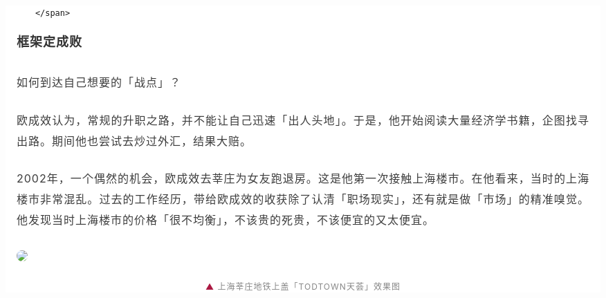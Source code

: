           </span>
</strong>
</h2>
<h2 style='margin: 5px 16px 25px;max-width: 100%;color: rgb(51, 51, 51);font-family: -apple-system-font, BlinkMacSystemFont, "Helvetica Neue", "PingFang SC", "Hiragino Sans GB", "Microsoft YaHei UI", "Microsoft YaHei", Arial, sans-serif;letter-spacing: 0.544px;text-align: justify;white-space: normal;widows: 1;line-height: 1.75em;background-color: rgb(255, 255, 255);box-sizing: border-box !important;word-wrap: break-word !important;'>
<strong style="max-width: 100%;letter-spacing: 1px;font-size: 18px;box-sizing: border-box !important;word-wrap: break-word !important;">
          框架定成败
         </strong>
</h2>
<p style='margin: 5px 16px 25px;max-width: 100%;min-height: 1em;color: rgb(51, 51, 51);font-family: -apple-system-font, BlinkMacSystemFont, "Helvetica Neue", "PingFang SC", "Hiragino Sans GB", "Microsoft YaHei UI", "Microsoft YaHei", Arial, sans-serif;font-size: 17px;text-align: justify;white-space: normal;widows: 1;line-height: 1.75em;letter-spacing: 1px;background-color: rgb(255, 255, 255);box-sizing: border-box !important;word-wrap: break-word !important;'>
<span style="max-width: 100%;font-size: 16px;color: rgb(62, 62, 62);box-sizing: border-box !important;word-wrap: break-word !important;">
          如何到达自己想要的「战点」？
         </span>
</p>
<p style='margin: 5px 16px 25px;max-width: 100%;min-height: 1em;color: rgb(51, 51, 51);font-family: -apple-system-font, BlinkMacSystemFont, "Helvetica Neue", "PingFang SC", "Hiragino Sans GB", "Microsoft YaHei UI", "Microsoft YaHei", Arial, sans-serif;font-size: 17px;text-align: justify;white-space: normal;widows: 1;line-height: 1.75em;letter-spacing: 1px;background-color: rgb(255, 255, 255);box-sizing: border-box !important;word-wrap: break-word !important;'>
<span style="max-width: 100%;font-size: 16px;color: rgb(62, 62, 62);box-sizing: border-box !important;word-wrap: break-word !important;">
          欧成效认为，常规的升职之路，并不能让自己迅速「出人头地」。于是，他开始阅读大量经济学书籍，企图找寻出路。期间他也尝试去炒过外汇，结果大赔。
         </span>
</p>
<p style='margin: 5px 16px 25px;max-width: 100%;min-height: 1em;color: rgb(51, 51, 51);font-family: -apple-system-font, BlinkMacSystemFont, "Helvetica Neue", "PingFang SC", "Hiragino Sans GB", "Microsoft YaHei UI", "Microsoft YaHei", Arial, sans-serif;font-size: 17px;text-align: justify;white-space: normal;widows: 1;line-height: 1.75em;letter-spacing: 1px;background-color: rgb(255, 255, 255);box-sizing: border-box !important;word-wrap: break-word !important;'>
<span style="max-width: 100%;font-size: 16px;color: rgb(62, 62, 62);box-sizing: border-box !important;word-wrap: break-word !important;">
          2002年，一个偶然的机会，欧成效去莘庄为女友跑退房。这是他第一次接触上海楼市。在他看来，当时的上海楼市非常混乱。过去的工作经历，带给欧成效的收获除了认清「职场现实」，还有就是做「市场」的精准嗅觉。他发现当时上海楼市的价格「很不均衡」，不该贵的死贵，不该便宜的又太便宜。
         </span>
</p>
<p style='margin-right: 16px;margin-left: 16px;max-width: 100%;min-height: 1em;color: rgb(51, 51, 51);font-family: -apple-system-font, BlinkMacSystemFont, "Helvetica Neue", "PingFang SC", "Hiragino Sans GB", "Microsoft YaHei UI", "Microsoft YaHei", Arial, sans-serif;font-size: 17px;letter-spacing: 0.544px;line-height: 27.2px;text-align: justify;white-space: normal;widows: 1;background-color: rgb(255, 255, 255);box-sizing: border-box !important;word-wrap: break-word !important;'>
<img class="" data-copyright="0" data-ratio="0.5951859956236324" data-s="300,640" data-src="" data-type="jpeg" data-w="914" src="{{ '/img/7KWiadPYEPmDCJhLzqfRibib3j2RvunK4ebmUEUhLuOOjN1YXO6PQEuYcvgqSEH6jFK4oKOqtACIlzJPoVdnSmm5Q.jpeg' | prepend: site.img | replace: '//','/' }}" style="border-radius: 8px;box-sizing: border-box !important;word-wrap: break-word !important;width: 677px !important;visibility: visible !important;"/>
</p>
<p style='margin-top: 5px;max-width: 100%;min-height: 1em;color: rgb(51, 51, 51);font-family: -apple-system-font, BlinkMacSystemFont, "Helvetica Neue", "PingFang SC", "Hiragino Sans GB", "Microsoft YaHei UI", "Microsoft YaHei", Arial, sans-serif;font-size: 17px;white-space: normal;widows: 1;line-height: normal;letter-spacing: 1px;text-align: center;background-color: rgb(255, 255, 255);box-sizing: border-box !important;word-wrap: break-word !important;'>
<span style="max-width: 100%;font-size: 12px;color: rgb(171, 25, 66);box-sizing: border-box !important;word-wrap: break-word !important;">
          ▲
         </span>
<span style="max-width: 100%;font-size: 12px;color: rgb(136, 136, 136);box-sizing: border-box !important;word-wrap: break-word !important;">
          上海莘庄地铁上盖「TODTOWN天荟」效果图